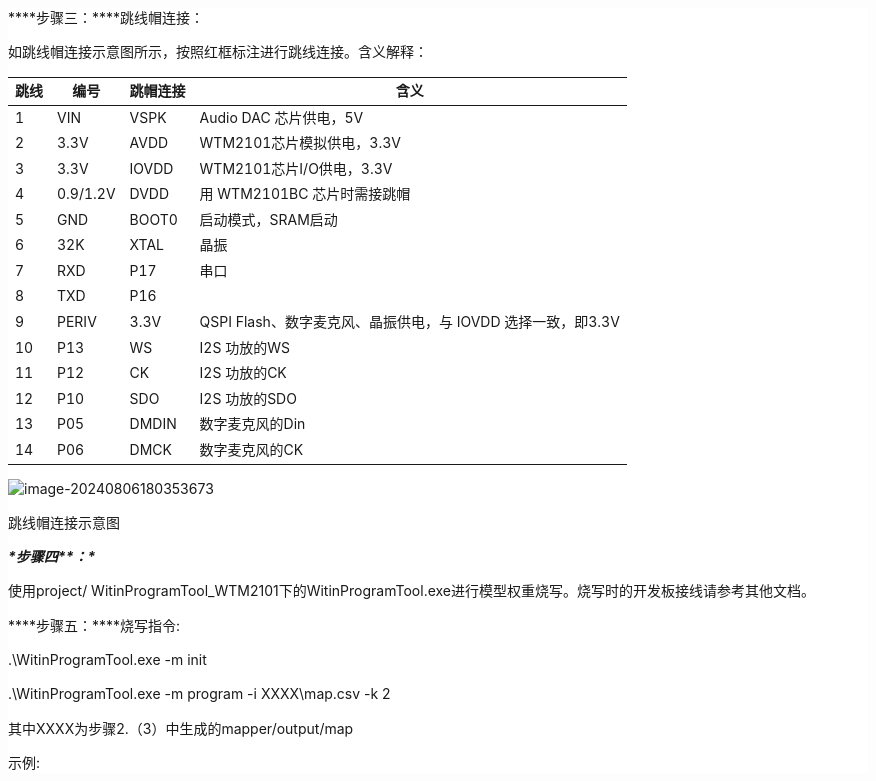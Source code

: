 

 

***\*步骤三：\****跳线帽连接：

如跳线帽连接示意图所示，按照红框标注进行跳线连接。含义解释：

  

| 跳线 | 编号     | 跳帽连接 | 含义                                                        |
| ---- | -------- | -------- | ----------------------------------------------------------- |
| 1    | VIN      | VSPK     | Audio DAC 芯片供电，5V                                      |
| 2    | 3.3V     | AVDD     | WTM2101芯片模拟供电，3.3V                                   |
| 3    | 3.3V     | IOVDD    | WTM2101芯片I/O供电，3.3V                                    |
| 4    | 0.9/1.2V | DVDD     | 用 WTM2101BC 芯片时需接跳帽                                 |
| 5    | GND      | BOOT0    | 启动模式，SRAM启动                                          |
| 6    | 32K      | XTAL     | 晶振                                                        |
| 7    | RXD      | P17      | 串口                                                        |
| 8    | TXD      | P16      |                                                             |
| 9    | PERIV    | 3.3V     | QSPI Flash、数字麦克风、晶振供电，与 IOVDD 选择一致，即3.3V |
| 10   | P13      | WS       | I2S 功放的WS                                                |
| 11   | P12      | CK       | I2S 功放的CK                                                |
| 12   | P10      | SDO      | I2S 功放的SDO                                               |
| 13   | P05      | DMDIN    | 数字麦克风的Din                                             |
| 14   | P06      | DMCK     | 数字麦克风的CK                                              |

 

![image-20240806180353673](https://github.com/user-attachments/assets/985fac53-4cf9-464d-a532-e61801618417)


跳线帽连接示意图

 

***\*步骤四\*******\*：\****

使用project/ WitinProgramTool_WTM2101下的WitinProgramTool.exe进行模型权重烧写。烧写时的开发板接线请参考其他文档。

 

***\*步骤五：\****烧写指令:

.\WitinProgramTool.exe -m init

.\WitinProgramTool.exe -m program -i XXXX\map.csv -k 2

其中XXXX为步骤2.（3）中生成的mapper/output/map

示例:
